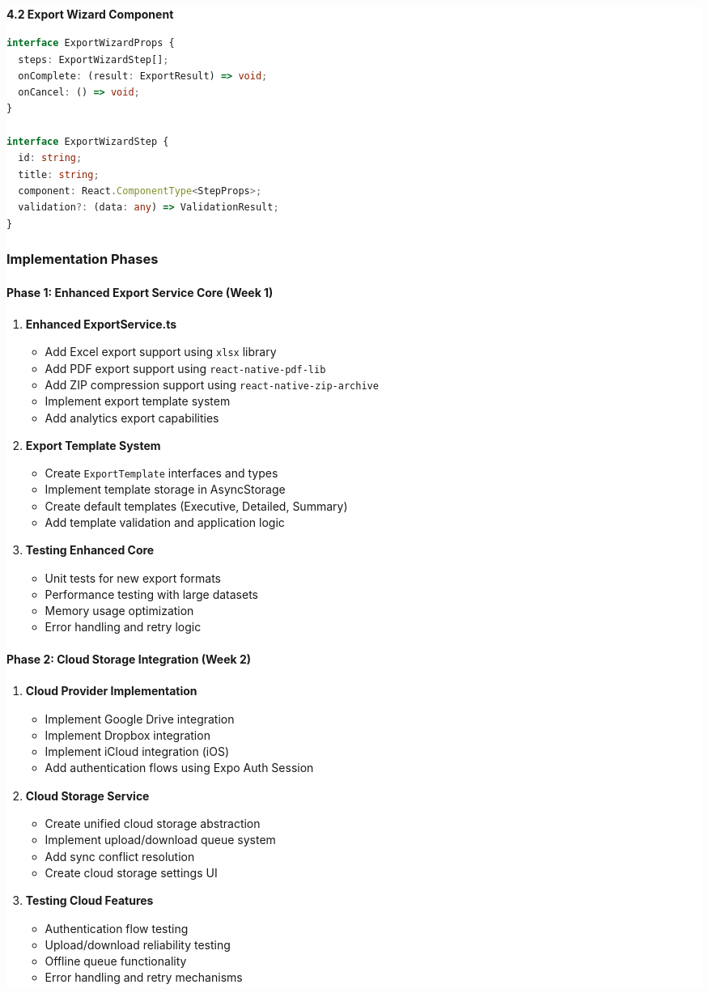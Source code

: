 **4.2 Export Wizard Component**
```typescript
interface ExportWizardProps {
  steps: ExportWizardStep[];
  onComplete: (result: ExportResult) => void;
  onCancel: () => void;
}

interface ExportWizardStep {
  id: string;
  title: string;
  component: React.ComponentType<StepProps>;
  validation?: (data: any) => ValidationResult;
}
```

### Implementation Phases

#### Phase 1: Enhanced Export Service Core (Week 1)
1. **Enhanced ExportService.ts**
   - Add Excel export support using `xlsx` library
   - Add PDF export support using `react-native-pdf-lib`
   - Add ZIP compression support using `react-native-zip-archive`
   - Implement export template system
   - Add analytics export capabilities

2. **Export Template System**
   - Create `ExportTemplate` interfaces and types
   - Implement template storage in AsyncStorage
   - Create default templates (Executive, Detailed, Summary)
   - Add template validation and application logic

3. **Testing Enhanced Core**
   - Unit tests for new export formats
   - Performance testing with large datasets
   - Memory usage optimization
   - Error handling and retry logic

#### Phase 2: Cloud Storage Integration (Week 2)
1. **Cloud Provider Implementation**
   - Implement Google Drive integration
   - Implement Dropbox integration  
   - Implement iCloud integration (iOS)
   - Add authentication flows using Expo Auth Session

2. **Cloud Storage Service**
   - Create unified cloud storage abstraction
   - Implement upload/download queue system
   - Add sync conflict resolution
   - Create cloud storage settings UI

3. **Testing Cloud Features**
   - Authentication flow testing
   - Upload/download reliability testing
   - Offline queue functionality
   - Error handling and retry mechanisms
